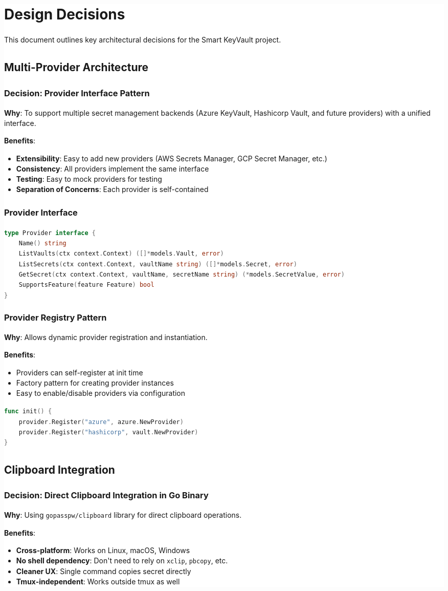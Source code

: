 # Design Decisions

This document outlines key architectural decisions for the Smart KeyVault project.

## Multi-Provider Architecture

### Decision: Provider Interface Pattern

**Why**: To support multiple secret management backends (Azure KeyVault, Hashicorp Vault, and future providers) with a unified interface.

**Benefits**:
- **Extensibility**: Easy to add new providers (AWS Secrets Manager, GCP Secret Manager, etc.)
- **Consistency**: All providers implement the same interface
- **Testing**: Easy to mock providers for testing
- **Separation of Concerns**: Each provider is self-contained

### Provider Interface

```go
type Provider interface {
    Name() string
    ListVaults(ctx context.Context) ([]*models.Vault, error)
    ListSecrets(ctx context.Context, vaultName string) ([]*models.Secret, error)
    GetSecret(ctx context.Context, vaultName, secretName string) (*models.SecretValue, error)
    SupportsFeature(feature Feature) bool
}
```

### Provider Registry Pattern

**Why**: Allows dynamic provider registration and instantiation.

**Benefits**:
- Providers can self-register at init time
- Factory pattern for creating provider instances
- Easy to enable/disable providers via configuration

```go
func init() {
    provider.Register("azure", azure.NewProvider)
    provider.Register("hashicorp", vault.NewProvider)
}
```

## Clipboard Integration

### Decision: Direct Clipboard Integration in Go Binary

**Why**: Using `gopasspw/clipboard` library for direct clipboard operations.

**Benefits**:
- **Cross-platform**: Works on Linux, macOS, Windows
- **No shell dependency**: Don't need to rely on `xclip`, `pbcopy`, etc.
- **Cleaner UX**: Single command copies secret directly
- **Tmux-independent**: Works outside tmux as well
